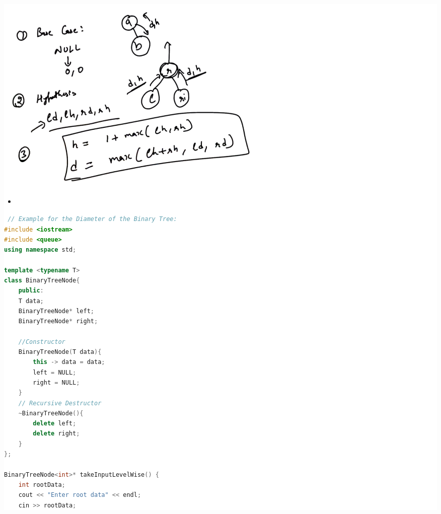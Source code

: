 <img src="images/29.png" title="" alt="" width="515">

-

```cpp
 // Example for the Diameter of the Binary Tree:
#include <iostream>
#include <queue>
using namespace std;

template <typename T>
class BinaryTreeNode{
    public:
    T data;
    BinaryTreeNode* left;
    BinaryTreeNode* right;

    //Constructor
    BinaryTreeNode(T data){
        this -> data = data;
        left = NULL;
        right = NULL;
    }
    // Recursive Destructor
    ~BinaryTreeNode(){
        delete left;
        delete right;
    }
};

BinaryTreeNode<int>* takeInputLevelWise() {
    int rootData;
    cout << "Enter root data" << endl;
    cin >> rootData;
```